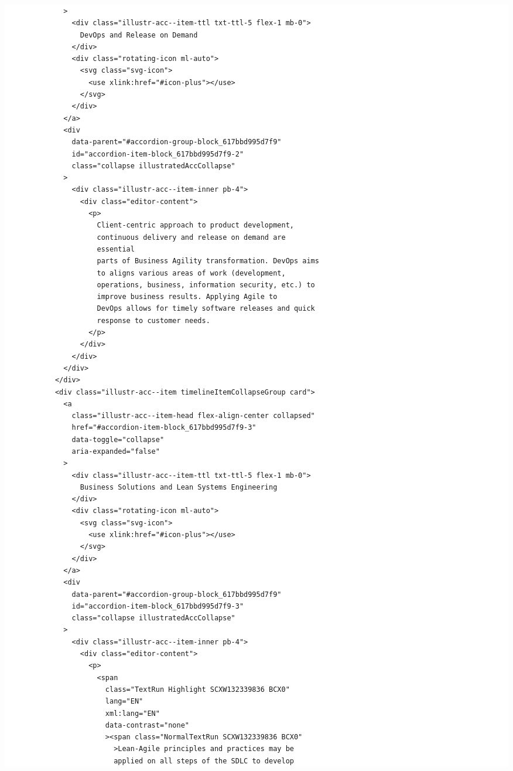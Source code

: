                   >
                    <div class="illustr-acc--item-ttl txt-ttl-5 flex-1 mb-0">
                      DevOps and Release on Demand
                    </div>
                    <div class="rotating-icon ml-auto">
                      <svg class="svg-icon">
                        <use xlink:href="#icon-plus"></use>
                      </svg>
                    </div>
                  </a>
                  <div
                    data-parent="#accordion-group-block_617bbd995d7f9"
                    id="accordion-item-block_617bbd995d7f9-2"
                    class="collapse illustratedAccCollapse"
                  >
                    <div class="illustr-acc--item-inner pb-4">
                      <div class="editor-content">
                        <p>
                          Client-centric approach to product development,
                          continuous delivery and release on demand are
                          essential
                          parts of Business Agility transformation. DevOps aims
                          to aligns various areas of work (development,
                          operations, business, information security, etc.) to
                          improve business results. Applying Agile to
                          DevOps allows for timely software releases and quick
                          response to customer needs.
                        </p>
                      </div>
                    </div>
                  </div>
                </div>
                <div class="illustr-acc--item timelineItemCollapseGroup card">
                  <a
                    class="illustr-acc--item-head flex-align-center collapsed"
                    href="#accordion-item-block_617bbd995d7f9-3"
                    data-toggle="collapse"
                    aria-expanded="false"
                  >
                    <div class="illustr-acc--item-ttl txt-ttl-5 flex-1 mb-0">
                      Business Solutions and Lean Systems Engineering
                    </div>
                    <div class="rotating-icon ml-auto">
                      <svg class="svg-icon">
                        <use xlink:href="#icon-plus"></use>
                      </svg>
                    </div>
                  </a>
                  <div
                    data-parent="#accordion-group-block_617bbd995d7f9"
                    id="accordion-item-block_617bbd995d7f9-3"
                    class="collapse illustratedAccCollapse"
                  >
                    <div class="illustr-acc--item-inner pb-4">
                      <div class="editor-content">
                        <p>
                          <span
                            class="TextRun Highlight SCXW132339836 BCX0"
                            lang="EN"
                            xml:lang="EN"
                            data-contrast="none"
                            ><span class="NormalTextRun SCXW132339836 BCX0"
                              >Lean-Agile principles and practices may be
                              applied on all steps of the SDLC to develop